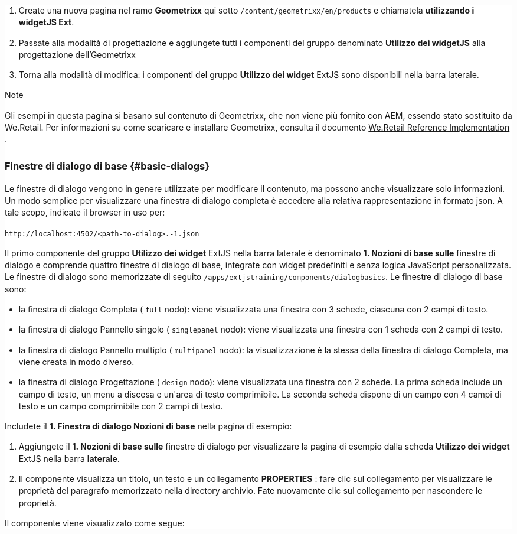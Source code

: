 1. Create una nuova pagina nel ramo **Geometrixx** qui sotto `/content/geometrixx/en/products` e chiamatela **utilizzando i widgetJS Ext**.

1. Passate alla modalità di progettazione e aggiungete tutti i componenti del gruppo denominato **Utilizzo dei widgetJS** alla progettazione dell’Geometrixx
1. Torna alla modalità di modifica: i componenti del gruppo **Utilizzo dei widget** ExtJS sono disponibili nella barra laterale.

>[!NOTE]
>
>Gli esempi in questa pagina si basano sul contenuto di Geometrixx, che non viene più fornito con AEM, essendo stato sostituito da We.Retail. Per informazioni su come scaricare e installare Geometrixx, consulta il documento [We.Retail Reference Implementation](/help/sites-developing/we-retail.md#we-retail-geometrixx) .

### Finestre di dialogo di base {#basic-dialogs}

Le finestre di dialogo vengono in genere utilizzate per modificare il contenuto, ma possono anche visualizzare solo informazioni. Un modo semplice per visualizzare una finestra di dialogo completa è accedere alla relativa rappresentazione in formato json. A tale scopo, indicate il browser in uso per:

`http://localhost:4502/<path-to-dialog>.-1.json`

Il primo componente del gruppo **Utilizzo dei widget** ExtJS nella barra laterale è denominato **1. Nozioni di base sulle** finestre di dialogo e comprende quattro finestre di dialogo di base, integrate con widget predefiniti e senza logica JavaScript personalizzata. Le finestre di dialogo sono memorizzate di seguito `/apps/extjstraining/components/dialogbasics`. Le finestre di dialogo di base sono:

* la finestra di dialogo Completa ( `full` nodo): viene visualizzata una finestra con 3 schede, ciascuna con 2 campi di testo.

* la finestra di dialogo Pannello singolo ( `singlepanel` nodo): viene visualizzata una finestra con 1 scheda con 2 campi di testo.
* la finestra di dialogo Pannello multiplo ( `multipanel` nodo): la visualizzazione è la stessa della finestra di dialogo Completa, ma viene creata in modo diverso.
* la finestra di dialogo Progettazione ( `design` nodo): viene visualizzata una finestra con 2 schede. La prima scheda include un campo di testo, un menu a discesa e un&#39;area di testo comprimibile. La seconda scheda dispone di un campo con 4 campi di testo e un campo comprimibile con 2 campi di testo.

Includete il **1. Finestra di dialogo Nozioni di base** nella pagina di esempio:

1. Aggiungete il **1. Nozioni di base sulle** finestre di dialogo per visualizzare la pagina di esempio dalla scheda **Utilizzo dei widget** ExtJS nella barra **laterale**.

1. Il componente visualizza un titolo, un testo e un collegamento **PROPERTIES** : fare clic sul collegamento per visualizzare le proprietà del paragrafo memorizzato nella directory archivio. Fate nuovamente clic sul collegamento per nascondere le proprietà.

Il componente viene visualizzato come segue:
